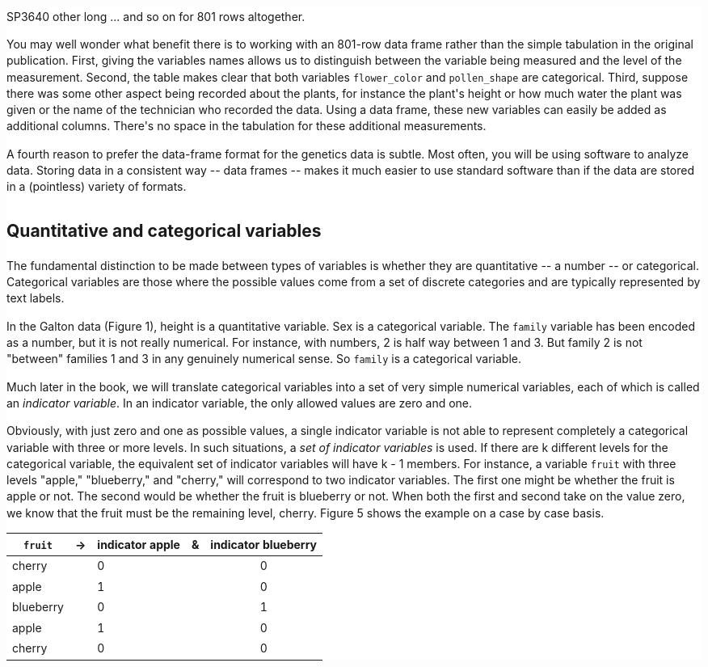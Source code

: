   </tr>
  <tr>
   <td> SP3640 </td>
   <td> other </td>
   <td> long </td>
  </tr>
</tbody>
<tfoot><tr><td style="padding: 0; border: 0;" colspan="100%">
<sup></sup> ... and so on for 801 rows altogether.</td></tr></tfoot>
</table>



You may well wonder what benefit there is to working with an 801-row data frame rather than the simple tabulation in the original publication. First, giving the variables names allows us to distinguish between the variable being measured and the level of the measurement. Second, the table makes clear that both variables `flower_color` and `pollen_shape` are categorical. Third, suppose there was some other aspect being recorded about the plants, for instance the plant's height or how much water the plant was given or the name of the technician who recorded the data. Using a data frame, these new variables can easily be added as additional columns. There's no space in the tabulation for these additional measurements.

A fourth reason to prefer the data-frame format for the genetics data is subtle. Most often, you will be using software to analyze data. Storing data in a consistent way -- data frames -- makes it much easier to use standard software than if the data are stored in a (pointless) variety of formats. 

## Quantitative and categorical variables

The fundamental distinction to be made between types of  variables is whether they are quantitative -- a number -- or categorical. Categorical variables are those where  the possible values come from a set of discrete categories and are typically represented by text labels.

In the Galton data (Figure  1), height is a quantitative variable. Sex is a categorical variable.  The `family` variable has been encoded as a number, but it is not really numerical. For instance, with numbers, 2 is half way between 1 and 3. But family 2 is not "between" families 1 and 3 in any genuinely numerical sense. So `family` is a categorical variable.

Much later in the book, we will translate categorical variables into a set of very simple numerical variables, each of which is called an *indicator variable*. In an indicator variable, the only allowed values are zero and one. 

Obviously, with just zero and one as possible values, a single indicator variable is not able to represent completely a categorical variable with three or more levels. In such situations, a *set of indicator variables* is used. If there  are k different levels for the  categorical variable, the equivalent  set of indicator variables will have  k - 1 members. For instance, a variable `fruit` with three levels "apple," "blueberry," and "cherry," will correspond to two indicator variables. The first one might be whether the fruit is apple or not. The second would be  whether the fruit is blueberry or not. When both the first and second take on the value zero, we know that the fruit must be the remaining level, cherry. Figure 5 shows the example on a case by case basis.

`fruit` | $\rightarrow$ | indicator apple | & | indicator  blueberry
--------|:--------:|--------|------|:--------:
cherry  |    | 0  | | 0
apple   |    | 1  | | 0
blueberry  | | 0  | | 1
apple   |    | 1  | | 0
cherry  |    | 0  | | 0
